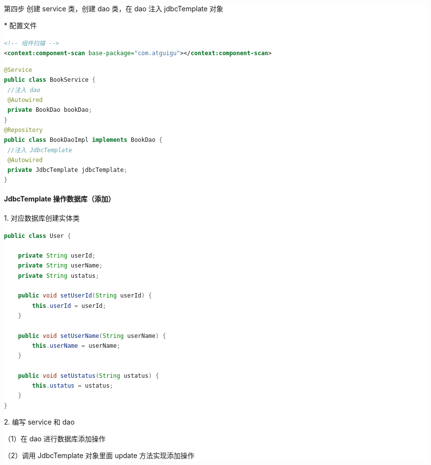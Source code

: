 第四步 创建 service 类，创建 dao 类，在 dao 注入 jdbcTemplate 对象

\* 配置文件

```xml
<!-- 组件扫描 -->
<context:component-scan base-package="com.atguigu"></context:component-scan>
```

```java
@Service
public class BookService {
 //注入 dao
 @Autowired
 private BookDao bookDao;
}
@Repository
public class BookDaoImpl implements BookDao {
 //注入 JdbcTemplate
 @Autowired
 private JdbcTemplate jdbcTemplate;
}

```

#### JdbcTemplate 操作数据库（添加）

1\. 对应数据库创建实体类

```java
public class User {
    
    private String userId;
    private String userName;
    private String ustatus;

    public void setUserId(String userId) {
        this.userId = userId;
    }

    public void setUserName(String userName) {
        this.userName = userName;
    }

    public void setUstatus(String ustatus) {
        this.ustatus = ustatus;
    }
}
```

2\. 编写 service 和 dao 

（1）在 dao 进行数据库添加操作 

（2）调用 JdbcTemplate 对象里面 update 方法实现添加操作
